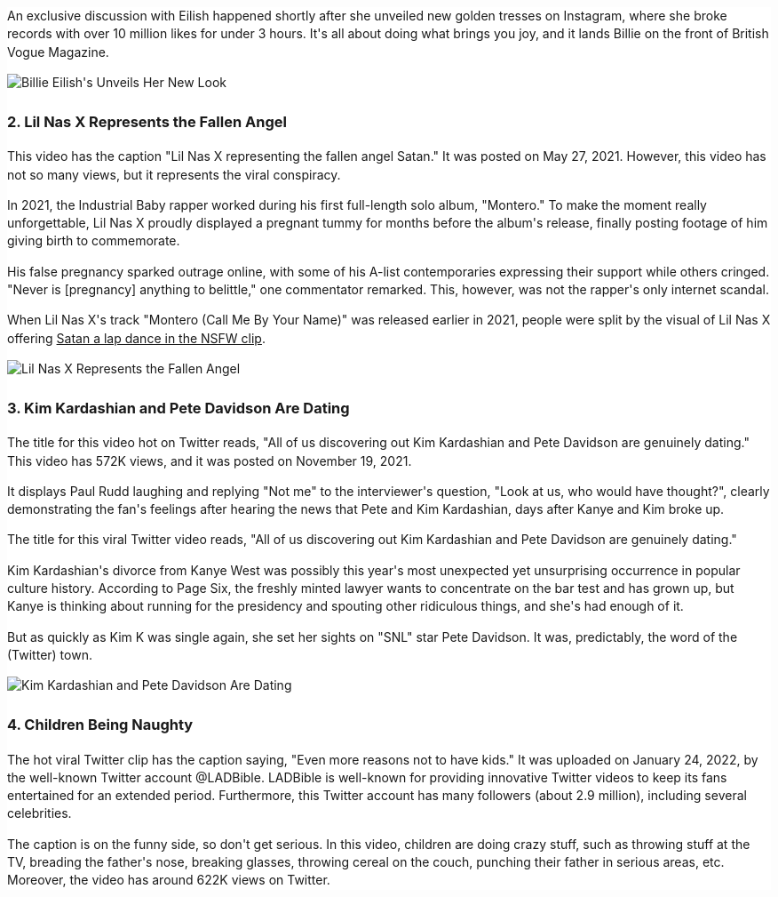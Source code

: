 An exclusive discussion with Eilish happened shortly after she unveiled new golden tresses on Instagram, where she broke records with over 10 million likes for under 3 hours. It's all about doing what brings you joy, and it lands Billie on the front of British Vogue Magazine.

![Billie Eilish's Unveils Her New Look](https://images.wondershare.com/filmora/article-images/2022/02/twitter-video-hot-1.png)

### 2\. **Lil Nas X Represents the Fallen Angel**

This video has the caption "Lil Nas X representing the fallen angel Satan." It was posted on May 27, 2021\. However, this video has not so many views, but it represents the viral conspiracy.

In 2021, the Industrial Baby rapper worked during his first full-length solo album, "Montero." To make the moment really unforgettable, Lil Nas X proudly displayed a pregnant tummy for months before the album's release, finally posting footage of him giving birth to commemorate.

His false pregnancy sparked outrage online, with some of his A-list contemporaries expressing their support while others cringed. "Never is \[pregnancy\] anything to belittle," one commentator remarked. This, however, was not the rapper's only internet scandal.

When Lil Nas X's track "Montero (Call Me By Your Name)" was released earlier in 2021, people were split by the visual of Lil Nas X offering [Satan a lap dance in the NSFW clip](https://twitter.com/LC2002%5F/status/1375624883896524801).

![Lil Nas X Represents the Fallen Angel](https://images.wondershare.com/filmora/article-images/2022/02/twitter-video-hot-2.png)

### 3\. **Kim Kardashian and Pete Davidson Are Dating**

The title for this video hot on Twitter reads, "All of us discovering out Kim Kardashian and Pete Davidson are genuinely dating." This video has 572K views, and it was posted on November 19, 2021.

It displays Paul Rudd laughing and replying "Not me" to the interviewer's question, "Look at us, who would have thought?", clearly demonstrating the fan's feelings after hearing the news that Pete and Kim Kardashian, days after Kanye and Kim broke up.

The title for this viral Twitter video reads, "All of us discovering out Kim Kardashian and Pete Davidson are genuinely dating."

Kim Kardashian's divorce from Kanye West was possibly this year's most unexpected yet unsurprising occurrence in popular culture history. According to Page Six, the freshly minted lawyer wants to concentrate on the bar test and has grown up, but Kanye is thinking about running for the presidency and spouting other ridiculous things, and she's had enough of it.

But as quickly as Kim K was single again, she set her sights on "SNL" star Pete Davidson. It was, predictably, the word of the (Twitter) town.

![Kim Kardashian and Pete Davidson Are Dating](https://images.wondershare.com/filmora/article-images/2022/02/twitter-video-hot-3.png)

### 4\. **Children Being Naughty**

The hot viral Twitter clip has the caption saying, "Even more reasons not to have kids." It was uploaded on January 24, 2022, by the well-known Twitter account @LADBible. LADBible is well-known for providing innovative Twitter videos to keep its fans entertained for an extended period. Furthermore, this Twitter account has many followers (about 2.9 million), including several celebrities.

The caption is on the funny side, so don't get serious. In this video, children are doing crazy stuff, such as throwing stuff at the TV, breading the father's nose, breaking glasses, throwing cereal on the couch, punching their father in serious areas, etc. Moreover, the video has around 622K views on Twitter.
